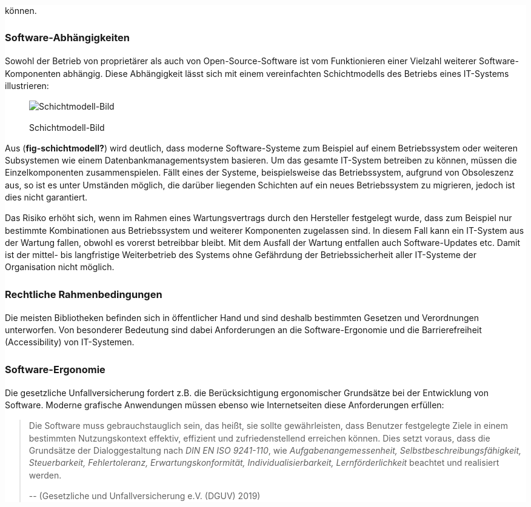 können.

### Software-Abhängigkeiten

Sowohl der Betrieb von proprietärer als auch von Open-Source-Software
ist vom Funktionieren einer Vielzahl weiterer Software-Komponenten
abhängig. Diese Abhängigkeit lässt sich mit einem vereinfachten
Schichtmodells des Betriebs eines IT-Systems illustrieren:

<figure>
<img src="media/rId47.svg" style="width:0in;height:0in"
alt="Schichtmodell-Bild" />
<figcaption aria-hidden="true"><p>Schichtmodell-Bild</p></figcaption>
</figure>

Aus (**fig-schichtmodell?**) wird deutlich, dass moderne
Software-Systeme zum Beispiel auf einem Betriebssystem oder weiteren
Subsystemen wie einem Datenbankmanagementsystem basieren. Um das gesamte
IT-System betreiben zu können, müssen die Einzelkomponenten
zusammenspielen. Fällt eines der Systeme, beispielsweise das
Betriebssystem, aufgrund von Obsoleszenz aus, so ist es unter Umständen
möglich, die darüber liegenden Schichten auf ein neues Betriebssystem zu
migrieren, jedoch ist dies nicht garantiert.

Das Risiko erhöht sich, wenn im Rahmen eines Wartungsvertrags durch den
Hersteller festgelegt wurde, dass zum Beispiel nur bestimmte
Kombinationen aus Betriebssystem und weiterer Komponenten zugelassen
sind. In diesem Fall kann ein IT-System aus der Wartung fallen, obwohl
es vorerst betreibbar bleibt. Mit dem Ausfall der Wartung entfallen auch
Software-Updates etc. Damit ist der mittel- bis langfristige
Weiterbetrieb des Systems ohne Gefährdung der Betriebssicherheit aller
IT-Systeme der Organisation nicht möglich.

### Rechtliche Rahmenbedingungen

Die meisten Bibliotheken befinden sich in öffentlicher Hand und sind
deshalb bestimmten Gesetzen und Verordnungen unterworfen. Von besonderer
Bedeutung sind dabei Anforderungen an die Software-Ergonomie und die
Barrierefreiheit (Accessibility) von IT-Systemen.

### Software-Ergonomie

Die gesetzliche Unfallversicherung fordert z.B. die Berücksichtigung
ergonomischer Grundsätze bei der Entwicklung von Software. Moderne
grafische Anwendungen müssen ebenso wie Internetseiten diese
Anforderungen erfüllen:

> Die Software muss gebrauchstauglich sein, das heißt, sie sollte
> gewährleisten, dass Benutzer festgelegte Ziele in einem bestimmten
> Nutzungskontext effektiv, effizient und zufriedenstellend erreichen
> können. Dies setzt voraus, dass die Grundsätze der Dialoggestaltung
> nach *DIN EN ISO 9241-110*, wie *Aufgabenangemessenheit,
> Selbstbeschreibungsfähigkeit, Steuerbarkeit, Fehlertoleranz,
> Erwartungskonformität, Individualisierbarkeit, Lernförderlichkeit*
> beachtet und realisiert werden.
>
> -- (Gesetzliche und Unfallversicherung e.V. (DGUV) 2019)
